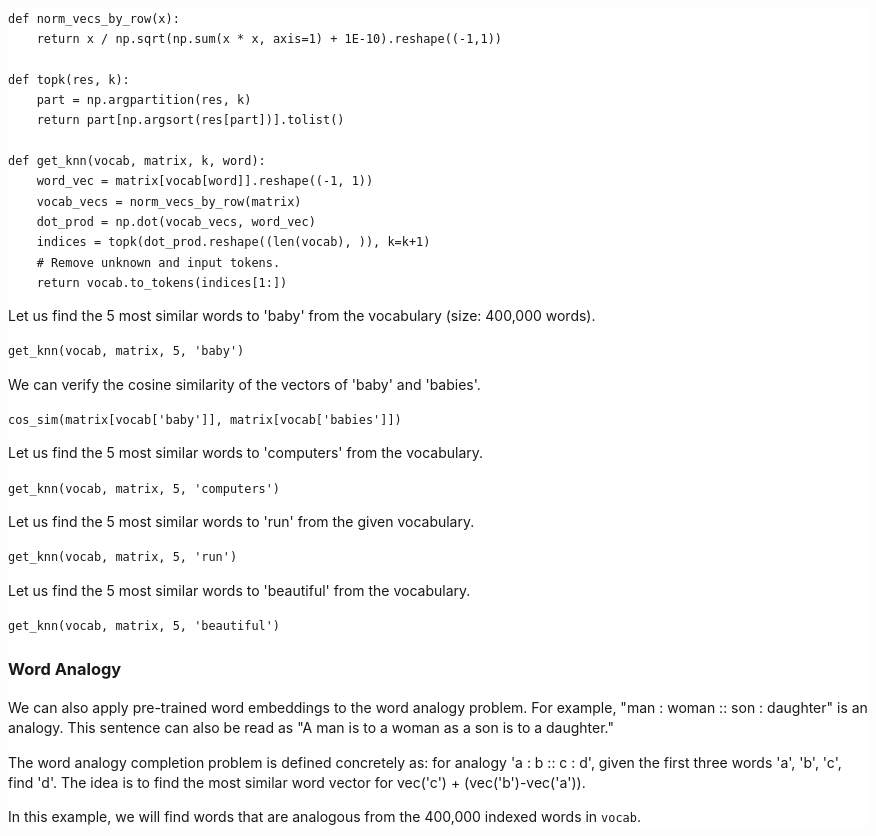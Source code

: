 ```{.python .input}
def norm_vecs_by_row(x):
    return x / np.sqrt(np.sum(x * x, axis=1) + 1E-10).reshape((-1,1))

def topk(res, k):
    part = np.argpartition(res, k)
    return part[np.argsort(res[part])].tolist()

def get_knn(vocab, matrix, k, word):
    word_vec = matrix[vocab[word]].reshape((-1, 1))
    vocab_vecs = norm_vecs_by_row(matrix)
    dot_prod = np.dot(vocab_vecs, word_vec)
    indices = topk(dot_prod.reshape((len(vocab), )), k=k+1)
    # Remove unknown and input tokens.
    return vocab.to_tokens(indices[1:])
```

Let us find the 5 most similar words to 'baby' from the vocabulary (size:
400,000 words).

```{.python .input}
get_knn(vocab, matrix, 5, 'baby')
```

We can verify the cosine similarity of the vectors of 'baby' and 'babies'.

```{.python .input}
cos_sim(matrix[vocab['baby']], matrix[vocab['babies']])
```

Let us find the 5 most similar words to 'computers' from the vocabulary.

```{.python .input}
get_knn(vocab, matrix, 5, 'computers')
```

Let us find the 5 most similar words to 'run' from the given vocabulary.

```{.python .input}
get_knn(vocab, matrix, 5, 'run')
```

Let us find the 5 most similar words to 'beautiful' from the vocabulary.

```{.python .input}
get_knn(vocab, matrix, 5, 'beautiful')
```

### Word Analogy

We can also apply pre-trained word embeddings to the word
analogy problem. For example, "man : woman :: son : daughter" is an analogy.
This sentence can also be read as "A man is to a woman as a son is to a daughter."

The word analogy completion problem is defined concretely as: for analogy 'a : b :: c : d',
given the first three words 'a', 'b', 'c', find 'd'. The idea is to find the
most similar word vector for vec('c') + (vec('b')-vec('a')).

In this example,
we will find words that are analogous from the 400,000 indexed words in `vocab`.
